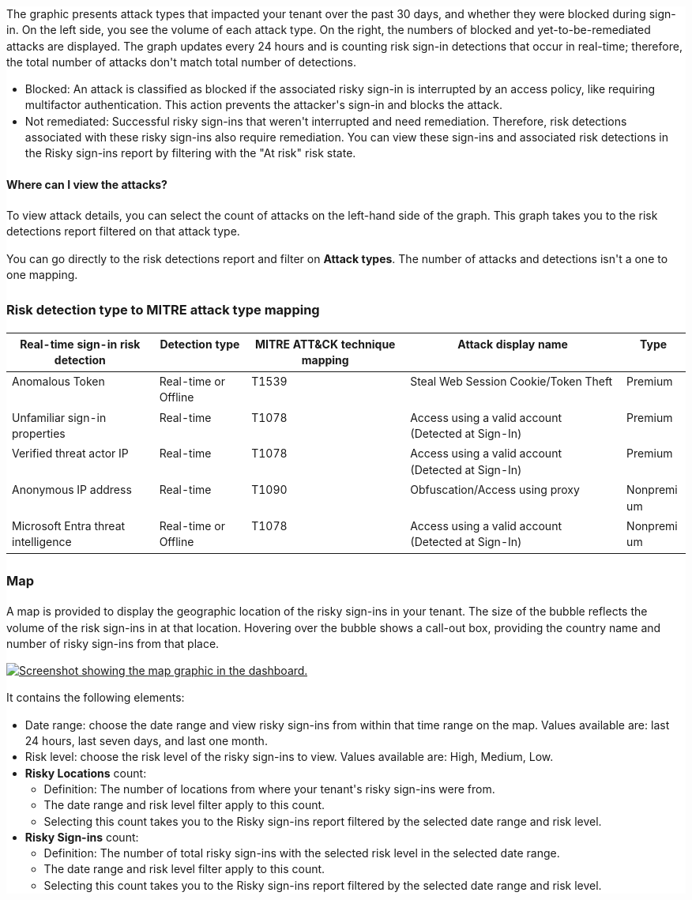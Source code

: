 The graphic presents attack types that impacted your tenant over the past 30 days, and whether they were blocked during sign-in. On the left side, you see the volume of each attack type. On the right, the numbers of blocked and yet-to-be-remediated attacks are displayed. The graph updates every 24 hours and is counting risk sign-in detections that occur in real-time; therefore, the total number of attacks don't match total number of detections.

- Blocked: An attack is classified as blocked if the associated risky sign-in is interrupted by an access policy, like requiring multifactor authentication. This action prevents the attacker's sign-in and blocks the attack. 
- Not remediated: Successful risky sign-ins that weren't interrupted and need remediation. Therefore, risk detections associated with these risky sign-ins also require remediation. You can view these sign-ins and associated risk detections in the Risky sign-ins report by filtering with the "At risk" risk state.

#### Where can I view the attacks?

To view attack details, you can select the count of attacks on the left-hand side of the graph. This graph takes you to the risk detections report filtered on that attack type. 

You can go directly to the risk detections report and filter on **Attack types**. The number of attacks and detections isn't a one to one mapping.

### Risk detection type to MITRE attack type mapping

| Real-time sign-in risk detection | Detection type | MITRE ATT&CK technique mapping | Attack display name | Type |
| --- | --- | --- | --- | --- |
| Anomalous Token | Real-time or Offline | T1539 | Steal Web Session Cookie/Token Theft | Premium |
| Unfamiliar sign-in properties | Real-time | T1078 | Access using a valid account (Detected at Sign-In) | Premium |
| Verified threat actor IP | Real-time | T1078 | Access using a valid account (Detected at Sign-In) | Premium |
| Anonymous IP address | Real-time | T1090 | Obfuscation/Access using proxy | Nonpremium |
| Microsoft Entra threat intelligence | Real-time or Offline | T1078 | Access using a valid account (Detected at Sign-In) | Nonpremium |

### Map

A map is provided to display the geographic location of the risky sign-ins in your tenant. The size of the bubble reflects the volume of the risk sign-ins in at that location. Hovering over the bubble shows a call-out box, providing the country name and number of risky sign-ins from that place.

[![Screenshot showing the map graphic in the dashboard.](./media/id-protection-dashboard/microsoft-entra-id-protection-dashboard-map.png)](./media/id-protection-dashboard/microsoft-entra-id-protection-dashboard-map.png)

It contains the following elements:

- Date range: choose the date range and view risky sign-ins from within that time range on the map. Values available are: last 24 hours, last seven days, and last one month.
- Risk level: choose the risk level of the risky sign-ins to view. Values available are: High, Medium, Low.
- **Risky Locations** count: 
   - Definition: The number of locations from where your tenant's risky sign-ins were from.
   - The date range and risk level filter apply to this count. 
   - Selecting this count takes you to the Risky sign-ins report filtered by the selected date range and risk level.
- **Risky Sign-ins** count: 
   - Definition: The number of total risky sign-ins with the selected risk level in the selected date range. 
   - The date range and risk level filter apply to this count. 
   - Selecting this count takes you to the Risky sign-ins report filtered by the selected date range and risk level.

